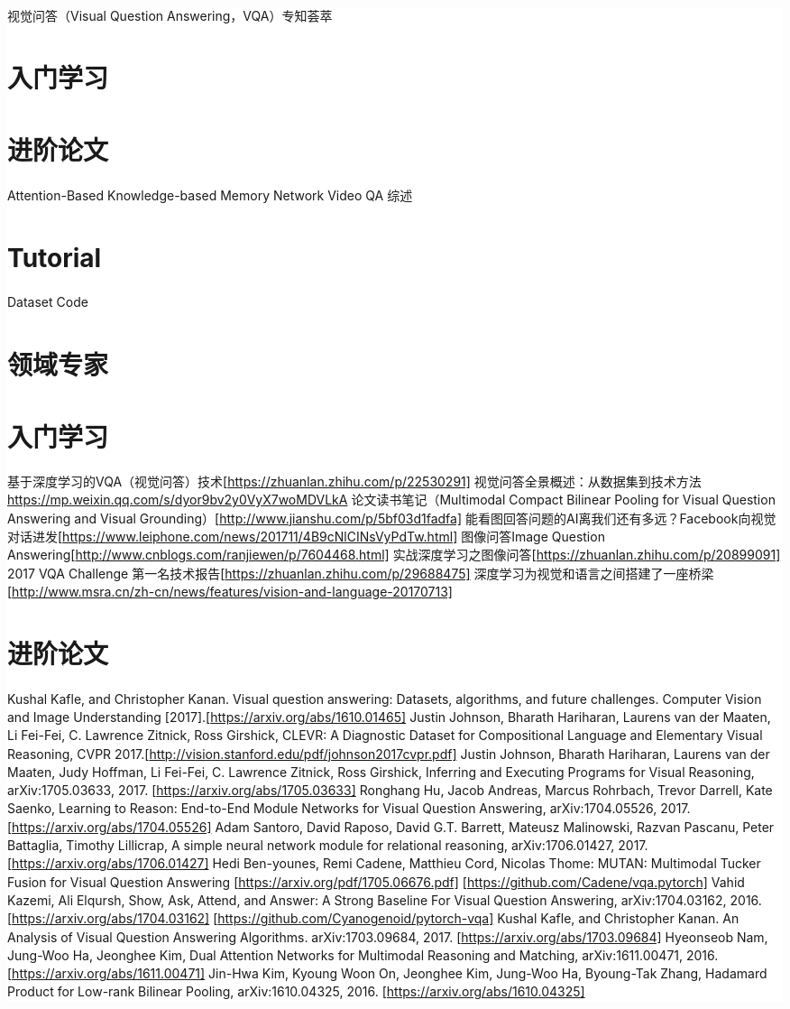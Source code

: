 视觉问答（Visual Question Answering，VQA）专知荟萃
# 入门学习
# 进阶论文
Attention-Based
Knowledge-based
Memory Network
Video QA
综述
# Tutorial
Dataset
Code
# 领域专家


# 入门学习
基于深度学习的VQA（视觉问答）技术[https://zhuanlan.zhihu.com/p/22530291]
视觉问答全景概述：从数据集到技术方法
https://mp.weixin.qq.com/s/dyor9bv2y0VyX7woMDVLkA
论文读书笔记（Multimodal Compact Bilinear Pooling for Visual Question Answering and Visual Grounding）[http://www.jianshu.com/p/5bf03d1fadfa]
能看图回答问题的AI离我们还有多远？Facebook向视觉对话进发[https://www.leiphone.com/news/201711/4B9cNlCINsVyPdTw.html]
图像问答Image Question Answering[http://www.cnblogs.com/ranjiewen/p/7604468.html]
实战深度学习之图像问答[https://zhuanlan.zhihu.com/p/20899091]
2017 VQA Challenge 第一名技术报告[https://zhuanlan.zhihu.com/p/29688475]
深度学习为视觉和语言之间搭建了一座桥梁[http://www.msra.cn/zh-cn/news/features/vision-and-language-20170713]

# 进阶论文
Kushal Kafle, and Christopher Kanan. Visual question answering: Datasets, algorithms, and future challenges. Computer Vision and Image Understanding [2017].[https://arxiv.org/abs/1610.01465]
Justin Johnson, Bharath Hariharan, Laurens van der Maaten, Li Fei-Fei, C. Lawrence Zitnick, Ross Girshick, CLEVR: A Diagnostic Dataset for Compositional Language and Elementary Visual Reasoning, CVPR 2017.[http://vision.stanford.edu/pdf/johnson2017cvpr.pdf]
Justin Johnson, Bharath Hariharan, Laurens van der Maaten, Judy Hoffman, Li Fei-Fei, C. Lawrence Zitnick, Ross Girshick, Inferring and Executing Programs for Visual Reasoning, arXiv:1705.03633, 2017. [https://arxiv.org/abs/1705.03633]
Ronghang Hu, Jacob Andreas, Marcus Rohrbach, Trevor Darrell, Kate Saenko, Learning to Reason: End-to-End Module Networks for Visual Question Answering, arXiv:1704.05526, 2017. [https://arxiv.org/abs/1704.05526]
Adam Santoro, David Raposo, David G.T. Barrett, Mateusz Malinowski, Razvan Pascanu, Peter Battaglia, Timothy Lillicrap, A simple neural network module for relational reasoning, arXiv:1706.01427, 2017. [https://arxiv.org/abs/1706.01427]
Hedi Ben-younes, Remi Cadene, Matthieu Cord, Nicolas Thome: MUTAN: Multimodal Tucker Fusion for Visual Question Answering [https://arxiv.org/pdf/1705.06676.pdf] [https://github.com/Cadene/vqa.pytorch]
Vahid Kazemi, Ali Elqursh, Show, Ask, Attend, and Answer: A Strong Baseline For Visual Question Answering, arXiv:1704.03162, 2016. [https://arxiv.org/abs/1704.03162] [https://github.com/Cyanogenoid/pytorch-vqa]
Kushal Kafle, and Christopher Kanan. An Analysis of Visual Question Answering Algorithms. arXiv:1703.09684, 2017. [https://arxiv.org/abs/1703.09684]
Hyeonseob Nam, Jung-Woo Ha, Jeonghee Kim, Dual Attention Networks for Multimodal Reasoning and Matching, arXiv:1611.00471, 2016. [https://arxiv.org/abs/1611.00471]
Jin-Hwa Kim, Kyoung Woon On, Jeonghee Kim, Jung-Woo Ha, Byoung-Tak Zhang, Hadamard Product for Low-rank Bilinear Pooling, arXiv:1610.04325, 2016. [https://arxiv.org/abs/1610.04325]